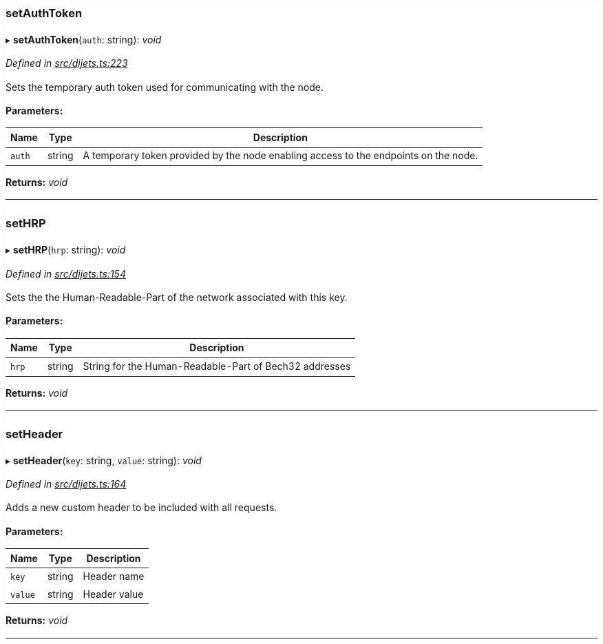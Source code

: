 ###  setAuthToken

▸ **setAuthToken**(`auth`: string): *void*

*Defined in [src/dijets.ts:223](https://github.com/Dijets-Inc/dijetsjs/blob/ca67b81/src/dijets.ts#L223)*

Sets the temporary auth token used for communicating with the node.

**Parameters:**

Name | Type | Description |
------ | ------ | ------ |
`auth` | string | A temporary token provided by the node enabling access to the endpoints on the node.  |

**Returns:** *void*

___

###  setHRP

▸ **setHRP**(`hrp`: string): *void*

*Defined in [src/dijets.ts:154](https://github.com/Dijets-Inc/dijetsjs/blob/ca67b81/src/dijets.ts#L154)*

Sets the the Human-Readable-Part of the network associated with this key.

**Parameters:**

Name | Type | Description |
------ | ------ | ------ |
`hrp` | string | String for the Human-Readable-Part of Bech32 addresses  |

**Returns:** *void*

___

###  setHeader

▸ **setHeader**(`key`: string, `value`: string): *void*

*Defined in [src/dijets.ts:164](https://github.com/Dijets-Inc/dijetsjs/blob/ca67b81/src/dijets.ts#L164)*

Adds a new custom header to be included with all requests.

**Parameters:**

Name | Type | Description |
------ | ------ | ------ |
`key` | string | Header name |
`value` | string | Header value  |

**Returns:** *void*

___
